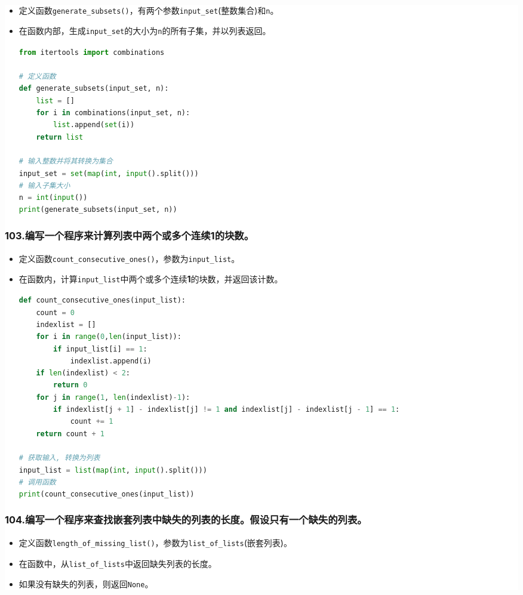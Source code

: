 - 定义函数`generate_subsets()`，有两个参数`input_set`(整数集合)和`n`。

- 在函数内部，生成`input_set`的大小为`n`的所有子集，并以列表返回。

  ```python
  from itertools import combinations
  
  # 定义函数
  def generate_subsets(input_set, n):
      list = []
      for i in combinations(input_set, n):
          list.append(set(i))
      return list
  
  # 输入整数并将其转换为集合
  input_set = set(map(int, input().split()))
  # 输入子集大小
  n = int(input())
  print(generate_subsets(input_set, n))
  ```

### 103.编写一个程序来计算列表中两个或多个连续**1**的块数。

- 定义函数`count_consecutive_ones()`，参数为`input_list`。

- 在函数内，计算`input_list`中两个或多个连续**1**的块数，并返回该计数。

  ```python
  def count_consecutive_ones(input_list):
      count = 0
      indexlist = []
      for i in range(0,len(input_list)):
          if input_list[i] == 1:
              indexlist.append(i)
      if len(indexlist) < 2:
          return 0
      for j in range(1, len(indexlist)-1):
          if indexlist[j + 1] - indexlist[j] != 1 and indexlist[j] - indexlist[j - 1] == 1:
              count += 1
      return count + 1
  
  # 获取输入, 转换为列表 
  input_list = list(map(int, input().split()))
  # 调用函数
  print(count_consecutive_ones(input_list))
  ```

### 104.编写一个程序来查找嵌套列表中缺失的列表的长度。假设只有一个缺失的列表。

- 定义函数`length_of_missing_list()`，参数为`list_of_lists`(嵌套列表)。

- 在函数中，从`list_of_lists`中返回缺失列表的长度。

- 如果没有缺失的列表，则返回`None`。

